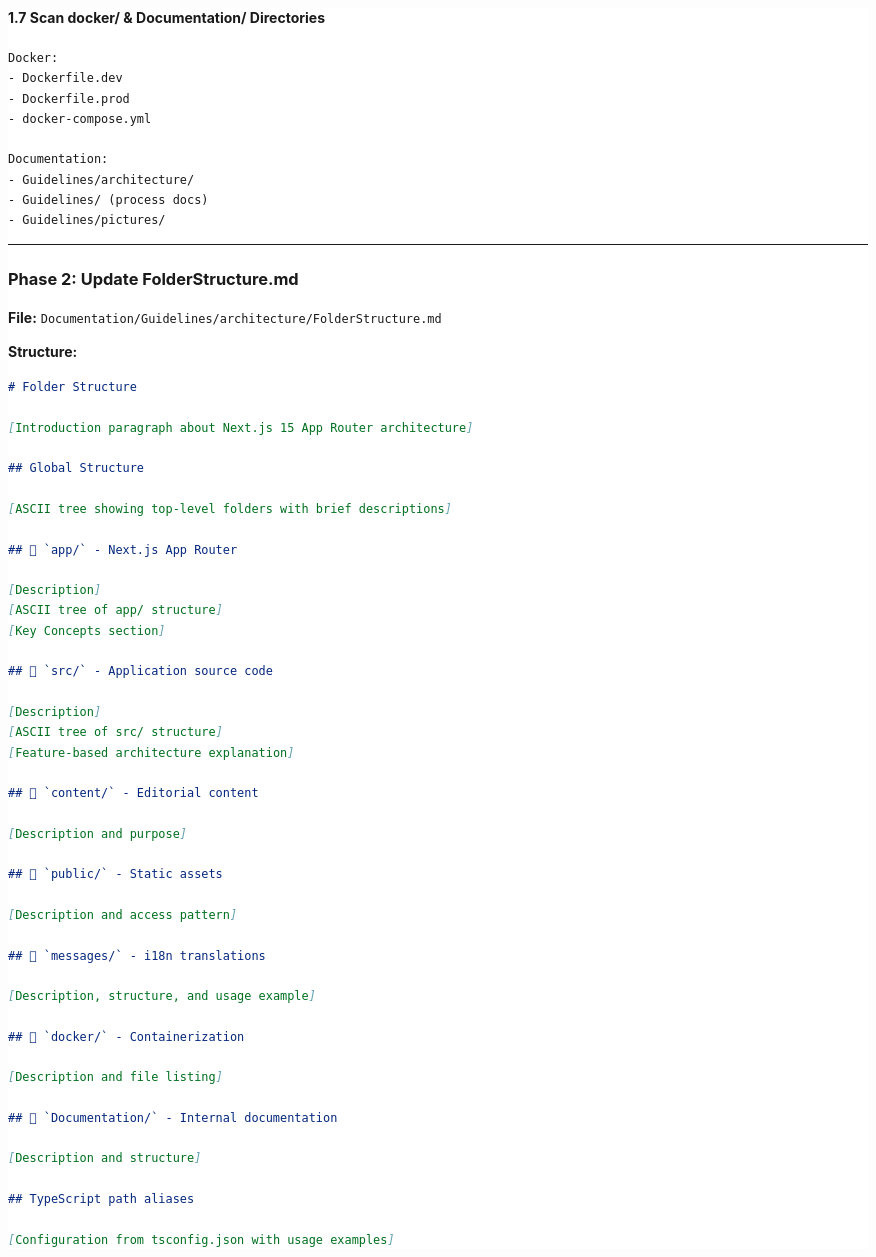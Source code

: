 #### 1.7 Scan docker/ & Documentation/ Directories

```
Docker:
- Dockerfile.dev
- Dockerfile.prod
- docker-compose.yml

Documentation:
- Guidelines/architecture/
- Guidelines/ (process docs)
- Guidelines/pictures/
```

---

### Phase 2: Update FolderStructure.md

**File:** `Documentation/Guidelines/architecture/FolderStructure.md`

**Structure:**

```markdown
# Folder Structure

[Introduction paragraph about Next.js 15 App Router architecture]

## Global Structure

[ASCII tree showing top-level folders with brief descriptions]

## 📁 `app/` - Next.js App Router

[Description]
[ASCII tree of app/ structure]
[Key Concepts section]

## 📁 `src/` - Application source code

[Description]
[ASCII tree of src/ structure]
[Feature-based architecture explanation]

## 📁 `content/` - Editorial content

[Description and purpose]

## 📁 `public/` - Static assets

[Description and access pattern]

## 📁 `messages/` - i18n translations

[Description, structure, and usage example]

## 📁 `docker/` - Containerization

[Description and file listing]

## 📁 `Documentation/` - Internal documentation

[Description and structure]

## TypeScript path aliases

[Configuration from tsconfig.json with usage examples]
```